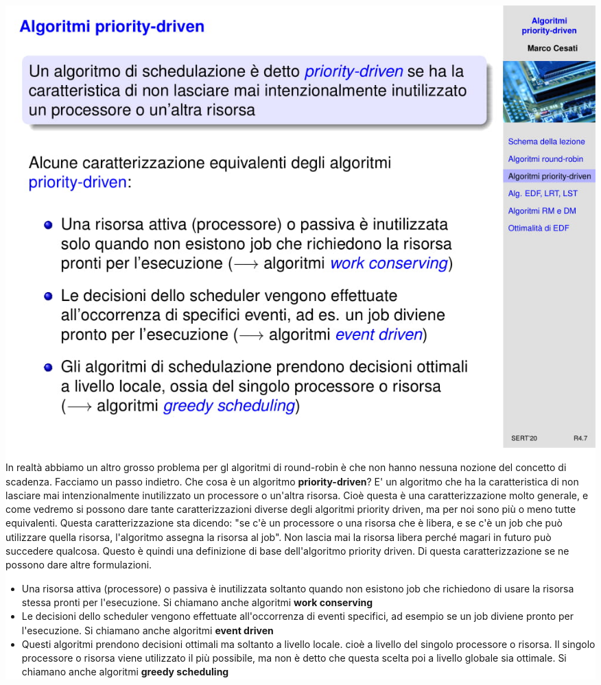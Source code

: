 ![](img/lez-R04/lez-R04-p1-07.jpg)

In realtà abbiamo un altro grosso problema per gl algoritmi di round-robin è che non hanno nessuna nozione del concetto di scadenza. Facciamo un passo indietro. Che cosa è un algoritmo **priority-driven**? E' un algoritmo che ha la caratteristica di non lasciare mai intenzionalmente inutilizzato un processore o un'altra risorsa. Cioè questa è una caratterizzazione molto generale, e come vedremo si possono dare tante caratterizzazioni diverse degli algoritmi priority driven, ma per noi sono più o meno tutte equivalenti. Questa caratterizzazione sta dicendo: "se c'è un processore o una risorsa che è libera, e se c'è un job che può utilizzare quella risorsa, l'algoritmo assegna la risorsa al job". Non lascia mai la risorsa libera perché magari in futuro può succedere qualcosa. Questo è quindi una definizione di base dell'algoritmo priority driven. Di questa caratterizzazione se ne possono dare altre formulazioni.

- Una risorsa attiva (processore) o passiva è inutilizzata soltanto quando non esistono job che richiedono di usare la risorsa stessa pronti per l'esecuzione. Si chiamano anche algoritmi **work conserving**
- Le decisioni dello scheduler vengono effettuate all'occorrenza di eventi specifici, ad esempio se un job diviene pronto per l'esecuzione. Si chiamano anche algoritmi **event driven**
- Questi algoritmi prendono decisioni ottimali ma soltanto a livello locale. cioè a livello del singolo processore o risorsa. Il singolo processore o risorsa viene utilizzato il più possibile, ma non è detto che questa scelta poi a livello globale sia ottimale. Si chiamano anche algoritmi **greedy scheduling**
